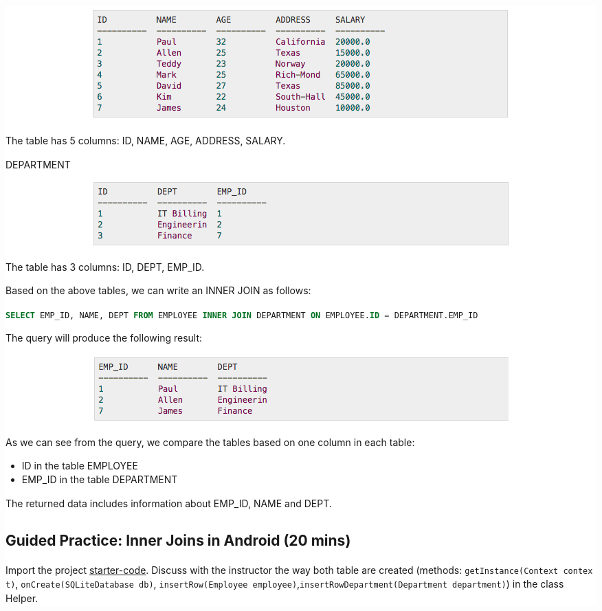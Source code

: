 <p align="center">
  <img src="screenshots/company.png"/>   
</p>

The table has 5 columns: ID, NAME, AGE, ADDRESS, SALARY.  

DEPARTMENT    

<p align="center">
  <img src="screenshots/department.png"/>   
</p>

The table has 3 columns: ID, DEPT, EMP_ID.

Based on the above tables, we can write an INNER JOIN as follows:  

```SQL
SELECT EMP_ID, NAME, DEPT FROM EMPLOYEE INNER JOIN DEPARTMENT ON EMPLOYEE.ID = DEPARTMENT.EMP_ID
```

The query will produce the following result:  

<p align="center">
  <img src="screenshots/result.png"/>  
</p>

As we can see from the query, we compare the tables based on one column in each table:
* ID in the table EMPLOYEE  
* EMP_ID in the table DEPARTMENT  

The returned data includes information about EMP_ID, NAME and DEPT.

## Guided Practice: Inner Joins in Android (20 mins)

Import the project [starter-code](relationships-between-tables-lesson/starter-code). Discuss with the instructor the way both table are created (methods: `getInstance(Context context)`, `onCreate(SQLiteDatabase db)`, `insertRow(Employee employee)`,`insertRowDepartment(Department department)`) in the class Helper.
